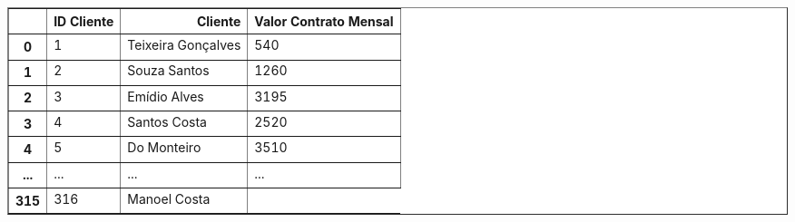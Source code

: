 
<div>
<style scoped>
    .dataframe tbody tr th:only-of-type {
        vertical-align: middle;
    }

    .dataframe tbody tr th {
        vertical-align: top;
    }

    .dataframe thead th {
        text-align: right;
    }
</style>
<table border="1" class="dataframe">
  <thead>
    <tr style="text-align: right;">
      <th></th>
      <th>ID Cliente</th>
      <th>Cliente</th>
      <th>Valor Contrato Mensal</th>
    </tr>
  </thead>
  <tbody>
    <tr>
      <th>0</th>
      <td>1</td>
      <td>Teixeira Gonçalves</td>
      <td>540</td>
    </tr>
    <tr>
      <th>1</th>
      <td>2</td>
      <td>Souza Santos</td>
      <td>1260</td>
    </tr>
    <tr>
      <th>2</th>
      <td>3</td>
      <td>Emídio Alves</td>
      <td>3195</td>
    </tr>
    <tr>
      <th>3</th>
      <td>4</td>
      <td>Santos Costa</td>
      <td>2520</td>
    </tr>
    <tr>
      <th>4</th>
      <td>5</td>
      <td>Do Monteiro</td>
      <td>3510</td>
    </tr>
    <tr>
      <th>...</th>
      <td>...</td>
      <td>...</td>
      <td>...</td>
    </tr>
    <tr>
      <th>315</th>
      <td>316</td>
      <td>Manoel Costa</td>